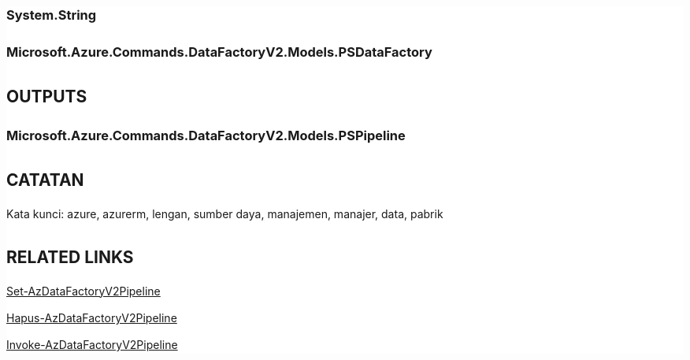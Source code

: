 ### System.String

### Microsoft.Azure.Commands.DataFactoryV2.Models.PSDataFactory

## OUTPUTS

### Microsoft.Azure.Commands.DataFactoryV2.Models.PSPipeline

## CATATAN
Kata kunci: azure, azurerm, lengan, sumber daya, manajemen, manajer, data, pabrik

## RELATED LINKS

[Set-AzDataFactoryV2Pipeline]()

[Hapus-AzDataFactoryV2Pipeline]()

[Invoke-AzDataFactoryV2Pipeline]()
